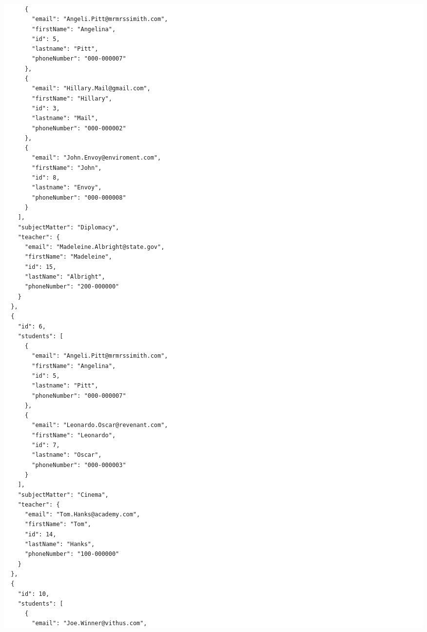 ````
      {
        "email": "Angeli.Pitt@mrmrssimith.com",
        "firstName": "Angelina",
        "id": 5,
        "lastname": "Pitt",
        "phoneNumber": "000-000007"
      },
      {
        "email": "Hillary.Mail@gmail.com",
        "firstName": "Hillary",
        "id": 3,
        "lastname": "Mail",
        "phoneNumber": "000-000002"
      },
      {
        "email": "John.Envoy@enviroment.com",
        "firstName": "John",
        "id": 8,
        "lastname": "Envoy",
        "phoneNumber": "000-000008"
      }
    ],
    "subjectMatter": "Diplomacy",
    "teacher": {
      "email": "Madeleine.Albright@state.gov",
      "firstName": "Madeleine",
      "id": 15,
      "lastName": "Albright",
      "phoneNumber": "200-000000"
    }
  },
  {
    "id": 6,
    "students": [
      {
        "email": "Angeli.Pitt@mrmrssimith.com",
        "firstName": "Angelina",
        "id": 5,
        "lastname": "Pitt",
        "phoneNumber": "000-000007"
      },
      {
        "email": "Leonardo.Oscar@revenant.com",
        "firstName": "Leonardo",
        "id": 7,
        "lastname": "Oscar",
        "phoneNumber": "000-000003"
      }
    ],
    "subjectMatter": "Cinema",
    "teacher": {
      "email": "Tom.Hanks@academy.com",
      "firstName": "Tom",
      "id": 14,
      "lastName": "Hanks",
      "phoneNumber": "100-000000"
    }
  },
  {
    "id": 10,
    "students": [
      {
        "email": "Joe.Winner@vithus.com",
````